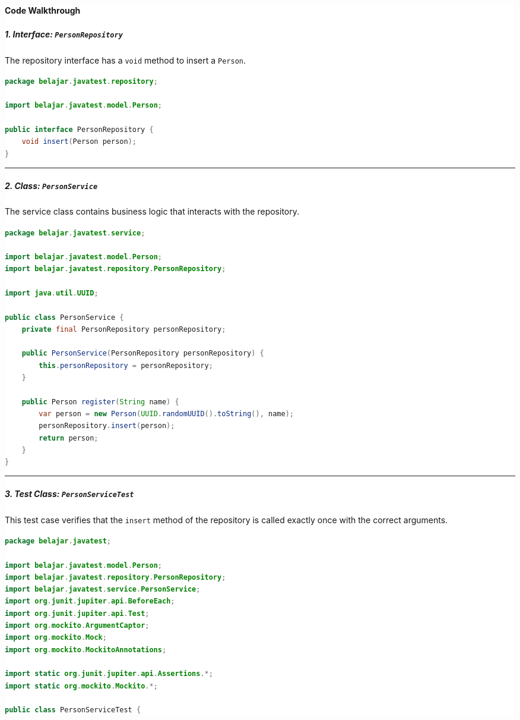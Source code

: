 
#### **Code Walkthrough**

##### **1. Interface: `PersonRepository`**
The repository interface has a `void` method to insert a `Person`.

```java
package belajar.javatest.repository;

import belajar.javatest.model.Person;

public interface PersonRepository {
    void insert(Person person);
}
```

---

##### **2. Class: `PersonService`**
The service class contains business logic that interacts with the repository.

```java
package belajar.javatest.service;

import belajar.javatest.model.Person;
import belajar.javatest.repository.PersonRepository;

import java.util.UUID;

public class PersonService {
    private final PersonRepository personRepository;

    public PersonService(PersonRepository personRepository) {
        this.personRepository = personRepository;
    }

    public Person register(String name) {
        var person = new Person(UUID.randomUUID().toString(), name);
        personRepository.insert(person);
        return person;
    }
}
```

---

##### **3. Test Class: `PersonServiceTest`**

This test case verifies that the `insert` method of the repository is called exactly once with the correct arguments.

```java
package belajar.javatest;

import belajar.javatest.model.Person;
import belajar.javatest.repository.PersonRepository;
import belajar.javatest.service.PersonService;
import org.junit.jupiter.api.BeforeEach;
import org.junit.jupiter.api.Test;
import org.mockito.ArgumentCaptor;
import org.mockito.Mock;
import org.mockito.MockitoAnnotations;

import static org.junit.jupiter.api.Assertions.*;
import static org.mockito.Mockito.*;

public class PersonServiceTest {
```